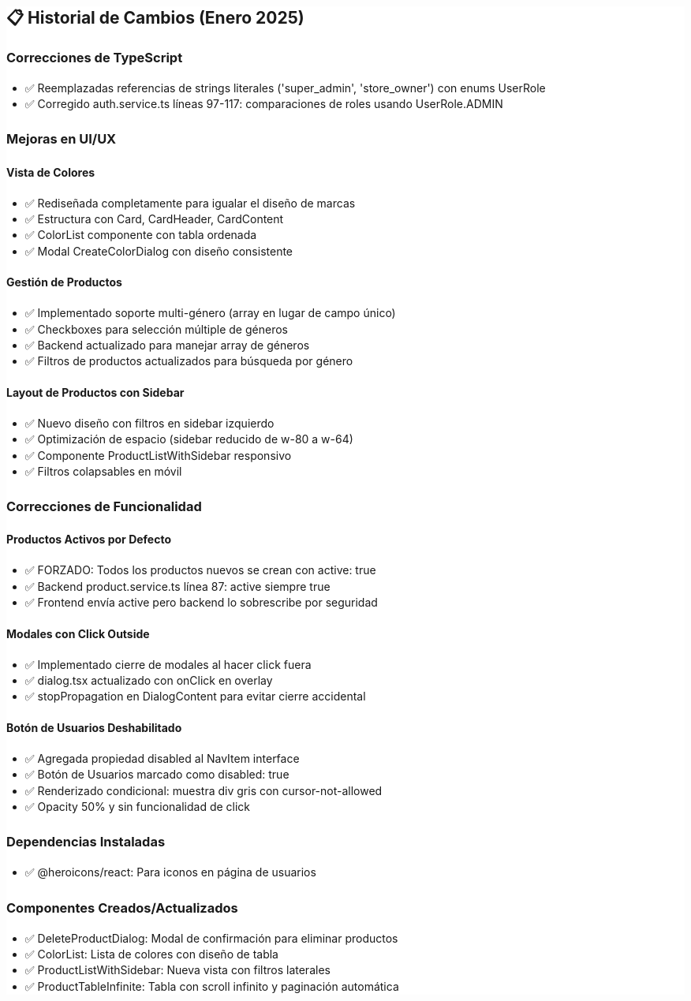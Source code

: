 ## 📋 Historial de Cambios (Enero 2025)

### Correcciones de TypeScript
- ✅ Reemplazadas referencias de strings literales ('super_admin', 'store_owner') con enums UserRole
- ✅ Corregido auth.service.ts líneas 97-117: comparaciones de roles usando UserRole.ADMIN

### Mejoras en UI/UX

#### Vista de Colores
- ✅ Rediseñada completamente para igualar el diseño de marcas
- ✅ Estructura con Card, CardHeader, CardContent
- ✅ ColorList componente con tabla ordenada
- ✅ Modal CreateColorDialog con diseño consistente

#### Gestión de Productos
- ✅ Implementado soporte multi-género (array en lugar de campo único)
- ✅ Checkboxes para selección múltiple de géneros
- ✅ Backend actualizado para manejar array de géneros
- ✅ Filtros de productos actualizados para búsqueda por género

#### Layout de Productos con Sidebar
- ✅ Nuevo diseño con filtros en sidebar izquierdo
- ✅ Optimización de espacio (sidebar reducido de w-80 a w-64)
- ✅ Componente ProductListWithSidebar responsivo
- ✅ Filtros colapsables en móvil

### Correcciones de Funcionalidad

#### Productos Activos por Defecto
- ✅ FORZADO: Todos los productos nuevos se crean con active: true
- ✅ Backend product.service.ts línea 87: active siempre true
- ✅ Frontend envía active pero backend lo sobrescribe por seguridad

#### Modales con Click Outside
- ✅ Implementado cierre de modales al hacer click fuera
- ✅ dialog.tsx actualizado con onClick en overlay
- ✅ stopPropagation en DialogContent para evitar cierre accidental

#### Botón de Usuarios Deshabilitado
- ✅ Agregada propiedad disabled al NavItem interface
- ✅ Botón de Usuarios marcado como disabled: true
- ✅ Renderizado condicional: muestra div gris con cursor-not-allowed
- ✅ Opacity 50% y sin funcionalidad de click

### Dependencias Instaladas
- ✅ @heroicons/react: Para iconos en página de usuarios

### Componentes Creados/Actualizados
- ✅ DeleteProductDialog: Modal de confirmación para eliminar productos
- ✅ ColorList: Lista de colores con diseño de tabla
- ✅ ProductListWithSidebar: Nueva vista con filtros laterales
- ✅ ProductTableInfinite: Tabla con scroll infinito y paginación automática
